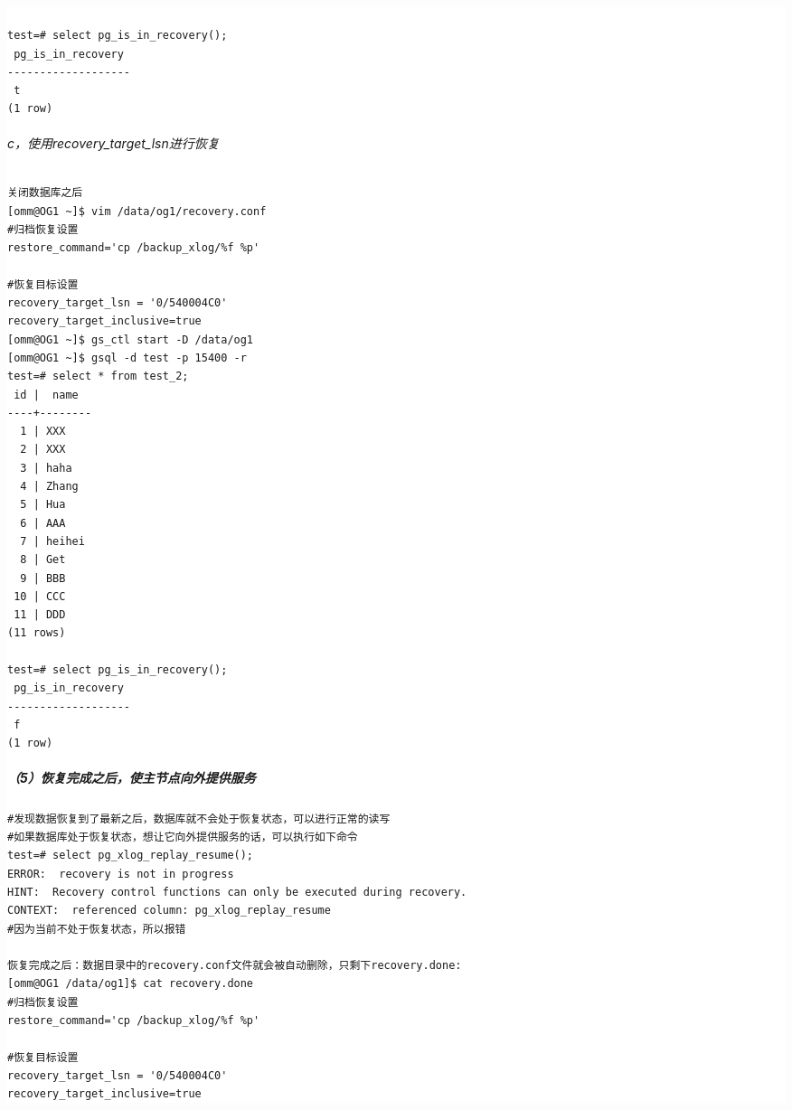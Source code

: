 ```

test=# select pg_is_in_recovery();
 pg_is_in_recovery 
-------------------
 t
(1 row)
```

###### c，使用recovery_target_lsn进行恢复

```
关闭数据库之后
[omm@OG1 ~]$ vim /data/og1/recovery.conf
#归档恢复设置
restore_command='cp /backup_xlog/%f %p'

#恢复目标设置
recovery_target_lsn = '0/540004C0'
recovery_target_inclusive=true
[omm@OG1 ~]$ gs_ctl start -D /data/og1
[omm@OG1 ~]$ gsql -d test -p 15400 -r
test=# select * from test_2;
 id |  name  
----+--------
  1 | XXX
  2 | XXX
  3 | haha
  4 | Zhang
  5 | Hua
  6 | AAA
  7 | heihei
  8 | Get
  9 | BBB
 10 | CCC
 11 | DDD
(11 rows)

test=# select pg_is_in_recovery();
 pg_is_in_recovery 
-------------------
 f
(1 row)
```

##### （5）恢复完成之后，使主节点向外提供服务

```
#发现数据恢复到了最新之后，数据库就不会处于恢复状态，可以进行正常的读写
#如果数据库处于恢复状态，想让它向外提供服务的话，可以执行如下命令
test=# select pg_xlog_replay_resume();
ERROR:  recovery is not in progress
HINT:  Recovery control functions can only be executed during recovery.
CONTEXT:  referenced column: pg_xlog_replay_resume
#因为当前不处于恢复状态，所以报错

恢复完成之后：数据目录中的recovery.conf文件就会被自动删除，只剩下recovery.done:
[omm@OG1 /data/og1]$ cat recovery.done 
#归档恢复设置
restore_command='cp /backup_xlog/%f %p'

#恢复目标设置
recovery_target_lsn = '0/540004C0'
recovery_target_inclusive=true
```
